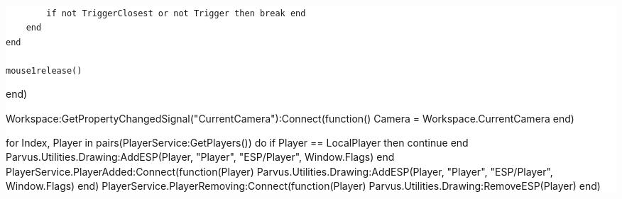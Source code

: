             if not TriggerClosest or not Trigger then break end
        end
    end

    mouse1release()
end)

Workspace:GetPropertyChangedSignal("CurrentCamera"):Connect(function()
    Camera = Workspace.CurrentCamera
end)

for Index, Player in pairs(PlayerService:GetPlayers()) do
    if Player == LocalPlayer then continue end
    Parvus.Utilities.Drawing:AddESP(Player, "Player", "ESP/Player", Window.Flags)
end
PlayerService.PlayerAdded:Connect(function(Player)
    Parvus.Utilities.Drawing:AddESP(Player, "Player", "ESP/Player", Window.Flags)
end)
PlayerService.PlayerRemoving:Connect(function(Player)
    Parvus.Utilities.Drawing:RemoveESP(Player)
end)
